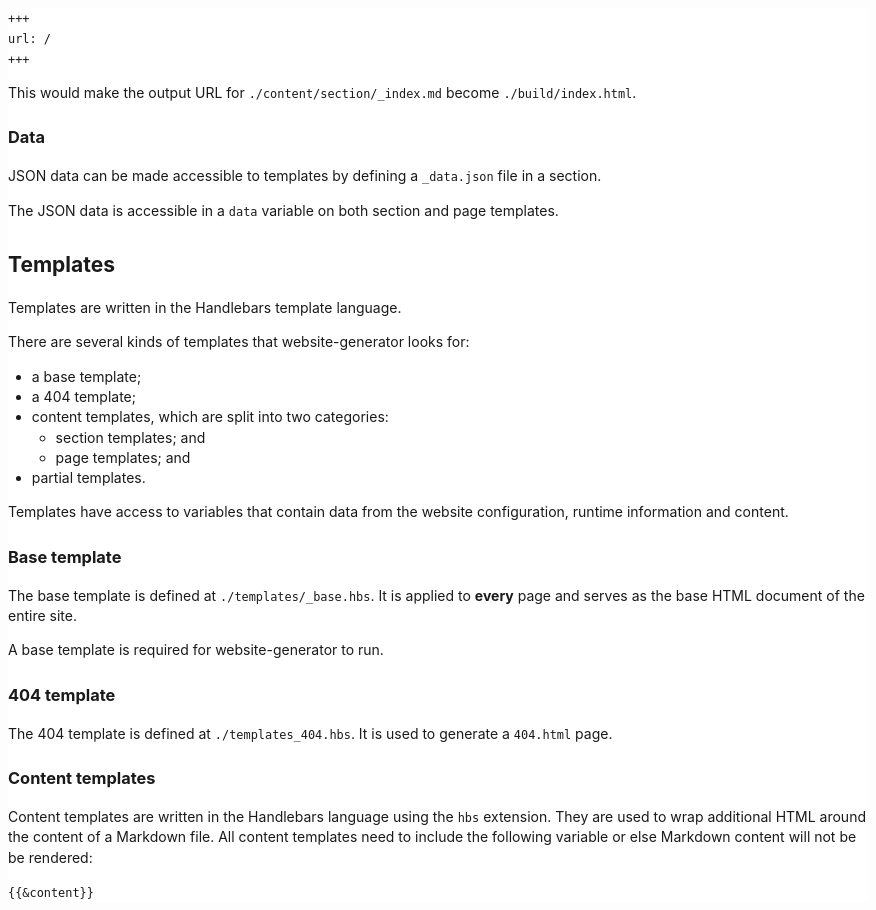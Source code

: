 ```markdown
+++
url: /
+++
```

This would make the output URL for `./content/section/_index.md` become
`./build/index.html`.

### Data

JSON data can be made accessible to templates by defining a `_data.json` file in
a section.

The JSON data is accessible in a `data` variable on both section and page
templates.

## Templates

Templates are written in the Handlebars template language.

There are several kinds of templates that website-generator looks for:

- a base template;
- a 404 template;
- content templates, which are split into two categories:
    - section templates; and
    - page templates; and
- partial templates.

Templates have access to variables that contain data from the website
configuration, runtime information and content.

### Base template

The base template is defined at `./templates/_base.hbs`. It is applied to
**every** page and serves as the base HTML document of the entire site.

A base template is required for website-generator to run.

### 404 template

The 404 template is defined at `./templates_404.hbs`. It is used to
generate a `404.html` page.

### Content templates

Content templates are written in the Handlebars language using the `hbs`
extension. They are used to wrap additional HTML around the content of a
Markdown file. All content templates need to include the following variable or
else Markdown content will not be be rendered:

```
{{&content}}
```
